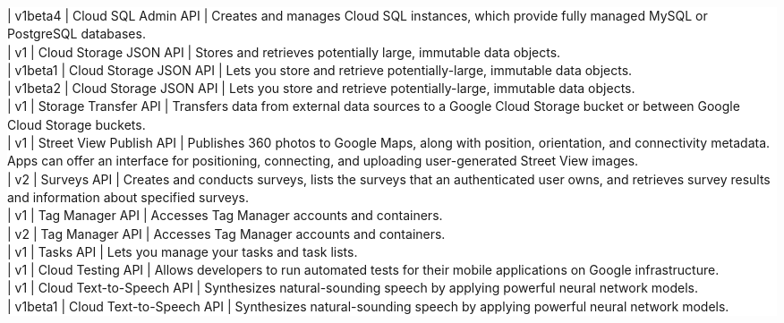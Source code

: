 | v1beta4        | Cloud SQL Admin API                               | Creates and manages Cloud SQL instances, which provide fully managed MySQL or PostgreSQL databases.                                                                                                                                                                                                                                                                        
| v1             | Cloud Storage JSON API                            | Stores and retrieves potentially large, immutable data objects.                                                                                                                                                                                                                                                                                                            
| v1beta1        | Cloud Storage JSON API                            | Lets you store and retrieve potentially-large, immutable data objects.                                                                                                                                                                                                                                                                                                     
| v1beta2        | Cloud Storage JSON API                            | Lets you store and retrieve potentially-large, immutable data objects.                                                                                                                                                                                                                                                                                                     
| v1             | Storage Transfer API                              | Transfers data from external data sources to a Google Cloud Storage bucket or between Google Cloud Storage buckets.                                                                                                                                                                                                                                                        
| v1             | Street View Publish API                           | Publishes 360 photos to Google Maps, along with position, orientation, and connectivity metadata. Apps can offer an interface for positioning, connecting, and uploading user-generated Street View images.                                                                                                                                                                
| v2             | Surveys API                                       | Creates and conducts surveys, lists the surveys that an authenticated user owns, and retrieves survey results and information about specified surveys.                                                                                                                                                                                                                     
| v1             | Tag Manager API                                   | Accesses Tag Manager accounts and containers.                                                                                                                                                                                                                                                                                                                              
| v2             | Tag Manager API                                   | Accesses Tag Manager accounts and containers.                                                                                                                                                                                                                                                                                                                              
| v1             | Tasks API                                         | Lets you manage your tasks and task lists.                                                                                                                                                                                                                                                                                                                                 
| v1             | Cloud Testing API                                 | Allows developers to run automated tests for their mobile applications on Google infrastructure.                                                                                                                                                                                                                                                                           
| v1             | Cloud Text-to-Speech API                          | Synthesizes natural-sounding speech by applying powerful neural network models.                                                                                                                                                                                                                                                                                            
| v1beta1        | Cloud Text-to-Speech API                          | Synthesizes natural-sounding speech by applying powerful neural network models.                                                                                                                                                                                                                                                                                            